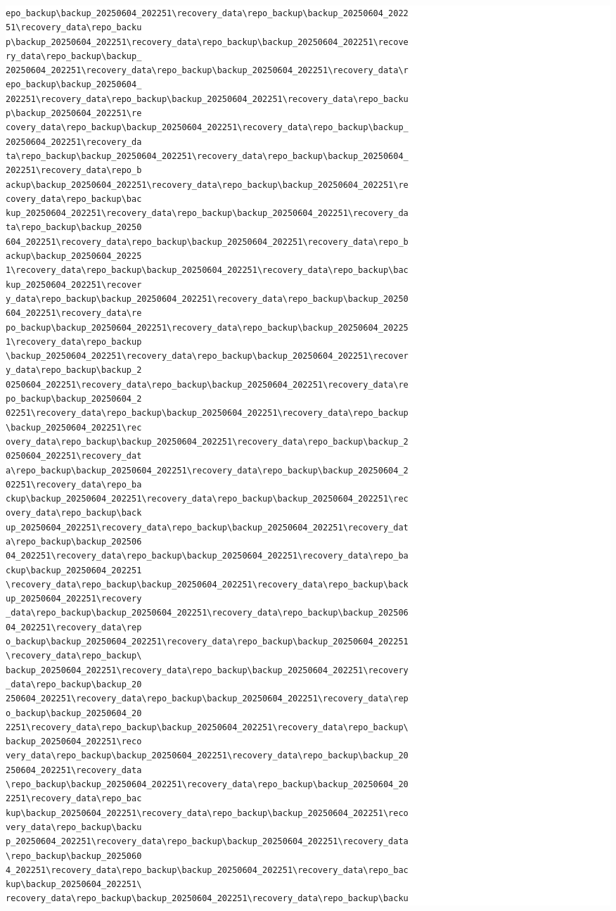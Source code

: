 ```
epo_backup\backup_20250604_202251\recovery_data\repo_backup\backup_20250604_2022
51\recovery_data\repo_backu 
p\backup_20250604_202251\recovery_data\repo_backup\backup_20250604_202251\recove
ry_data\repo_backup\backup_ 
20250604_202251\recovery_data\repo_backup\backup_20250604_202251\recovery_data\r
epo_backup\backup_20250604_ 
202251\recovery_data\repo_backup\backup_20250604_202251\recovery_data\repo_backu
p\backup_20250604_202251\re 
covery_data\repo_backup\backup_20250604_202251\recovery_data\repo_backup\backup_
20250604_202251\recovery_da 
ta\repo_backup\backup_20250604_202251\recovery_data\repo_backup\backup_20250604_
202251\recovery_data\repo_b 
ackup\backup_20250604_202251\recovery_data\repo_backup\backup_20250604_202251\re
covery_data\repo_backup\bac 
kup_20250604_202251\recovery_data\repo_backup\backup_20250604_202251\recovery_da
ta\repo_backup\backup_20250 
604_202251\recovery_data\repo_backup\backup_20250604_202251\recovery_data\repo_b
ackup\backup_20250604_20225 
1\recovery_data\repo_backup\backup_20250604_202251\recovery_data\repo_backup\bac
kup_20250604_202251\recover 
y_data\repo_backup\backup_20250604_202251\recovery_data\repo_backup\backup_20250
604_202251\recovery_data\re 
po_backup\backup_20250604_202251\recovery_data\repo_backup\backup_20250604_20225
1\recovery_data\repo_backup 
\backup_20250604_202251\recovery_data\repo_backup\backup_20250604_202251\recover
y_data\repo_backup\backup_2 
0250604_202251\recovery_data\repo_backup\backup_20250604_202251\recovery_data\re
po_backup\backup_20250604_2 
02251\recovery_data\repo_backup\backup_20250604_202251\recovery_data\repo_backup
\backup_20250604_202251\rec
overy_data\repo_backup\backup_20250604_202251\recovery_data\repo_backup\backup_2
0250604_202251\recovery_dat 
a\repo_backup\backup_20250604_202251\recovery_data\repo_backup\backup_20250604_2
02251\recovery_data\repo_ba 
ckup\backup_20250604_202251\recovery_data\repo_backup\backup_20250604_202251\rec
overy_data\repo_backup\back 
up_20250604_202251\recovery_data\repo_backup\backup_20250604_202251\recovery_dat
a\repo_backup\backup_202506 
04_202251\recovery_data\repo_backup\backup_20250604_202251\recovery_data\repo_ba
ckup\backup_20250604_202251 
\recovery_data\repo_backup\backup_20250604_202251\recovery_data\repo_backup\back
up_20250604_202251\recovery 
_data\repo_backup\backup_20250604_202251\recovery_data\repo_backup\backup_202506
04_202251\recovery_data\rep 
o_backup\backup_20250604_202251\recovery_data\repo_backup\backup_20250604_202251
\recovery_data\repo_backup\ 
backup_20250604_202251\recovery_data\repo_backup\backup_20250604_202251\recovery
_data\repo_backup\backup_20 
250604_202251\recovery_data\repo_backup\backup_20250604_202251\recovery_data\rep
o_backup\backup_20250604_20 
2251\recovery_data\repo_backup\backup_20250604_202251\recovery_data\repo_backup\
backup_20250604_202251\reco 
very_data\repo_backup\backup_20250604_202251\recovery_data\repo_backup\backup_20
250604_202251\recovery_data 
\repo_backup\backup_20250604_202251\recovery_data\repo_backup\backup_20250604_20
2251\recovery_data\repo_bac 
kup\backup_20250604_202251\recovery_data\repo_backup\backup_20250604_202251\reco
very_data\repo_backup\backu 
p_20250604_202251\recovery_data\repo_backup\backup_20250604_202251\recovery_data
\repo_backup\backup_2025060 
4_202251\recovery_data\repo_backup\backup_20250604_202251\recovery_data\repo_bac
kup\backup_20250604_202251\ 
recovery_data\repo_backup\backup_20250604_202251\recovery_data\repo_backup\backu
```